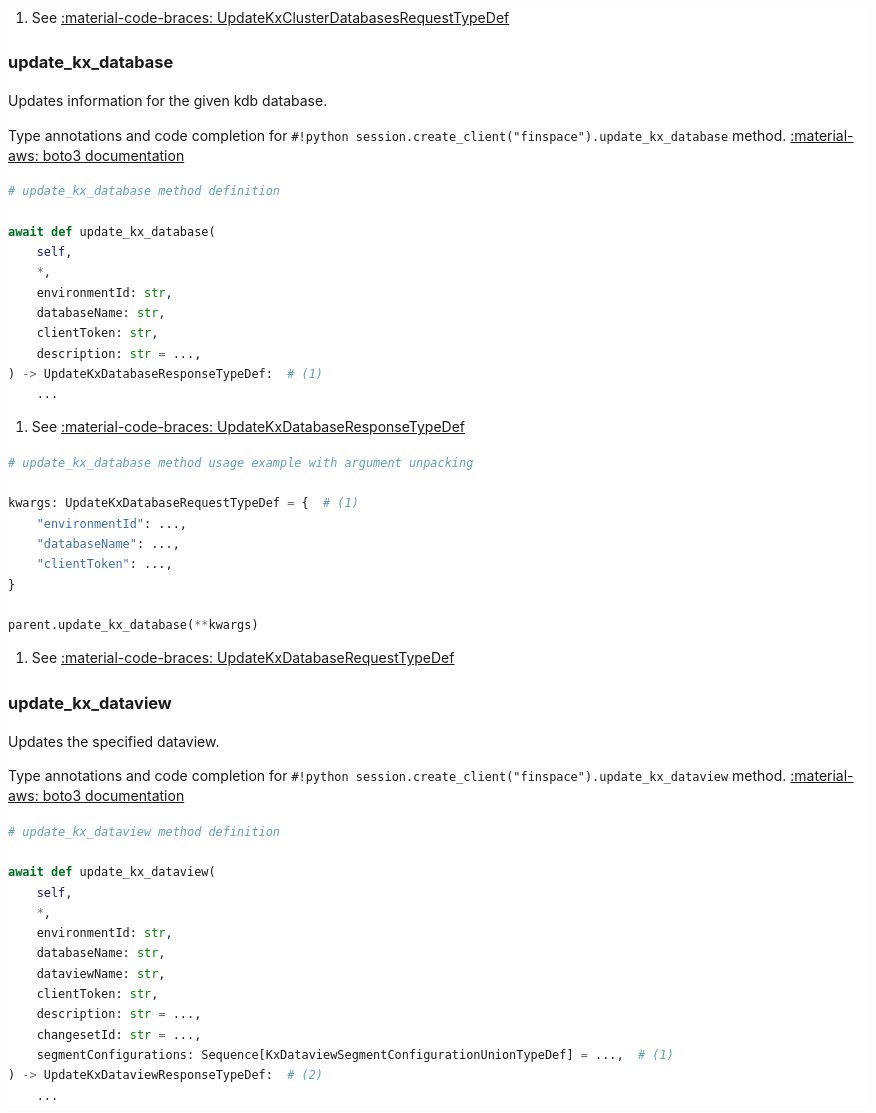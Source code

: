 1. See [:material-code-braces: UpdateKxClusterDatabasesRequestTypeDef](./type_defs.md#updatekxclusterdatabasesrequesttypedef)

### update\_kx\_database

Updates information for the given kdb database.

Type annotations and code completion for `#!python session.create_client("finspace").update_kx_database` method.
[:material-aws: boto3 documentation](https://boto3.amazonaws.com/v1/documentation/api/latest/reference/services/finspace/client/update_kx_database.html)

```python
# update_kx_database method definition

await def update_kx_database(
    self,
    *,
    environmentId: str,
    databaseName: str,
    clientToken: str,
    description: str = ...,
) -> UpdateKxDatabaseResponseTypeDef:  # (1)
    ...
```

1. See [:material-code-braces: UpdateKxDatabaseResponseTypeDef](./type_defs.md#updatekxdatabaseresponsetypedef)


```python
# update_kx_database method usage example with argument unpacking

kwargs: UpdateKxDatabaseRequestTypeDef = {  # (1)
    "environmentId": ...,
    "databaseName": ...,
    "clientToken": ...,
}

parent.update_kx_database(**kwargs)
```

1. See [:material-code-braces: UpdateKxDatabaseRequestTypeDef](./type_defs.md#updatekxdatabaserequesttypedef)

### update\_kx\_dataview

Updates the specified dataview.

Type annotations and code completion for `#!python session.create_client("finspace").update_kx_dataview` method.
[:material-aws: boto3 documentation](https://boto3.amazonaws.com/v1/documentation/api/latest/reference/services/finspace/client/update_kx_dataview.html)

```python
# update_kx_dataview method definition

await def update_kx_dataview(
    self,
    *,
    environmentId: str,
    databaseName: str,
    dataviewName: str,
    clientToken: str,
    description: str = ...,
    changesetId: str = ...,
    segmentConfigurations: Sequence[KxDataviewSegmentConfigurationUnionTypeDef] = ...,  # (1)
) -> UpdateKxDataviewResponseTypeDef:  # (2)
    ...
```